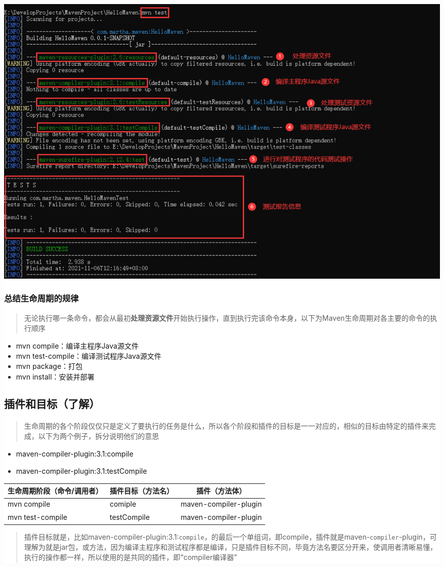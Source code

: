 ![image-20211106122201198](images\image-20211106122201198.png)

### 总结生命周期的规律

> 无论执行哪一条命令，都会从最初**处理资源文件**开始执行操作，直到执行完该命令本身，以下为Maven生命周期对各主要的命令的执行顺序

+ mvn compile：编译主程序Java源文件
+ mvn test-compile：编译测试程序Java源文件
+ mvn package：打包
+ mvn install：安装并部署

## 插件和目标（了解）

> 生命周期的各个阶段仅仅只是定义了要执行的任务是什么，所以各个阶段和插件的目标是一一对应的，相似的目标由特定的插件来完成，以下为两个例子，拆分说明他们的意思

+ maven-compiler-plugin:3.1:compile

+ maven-compiler-plugin:3.1:testCompile

| 生命周期阶段（命令/调用者） | 插件目标（方法名） | 插件（方法体）        |
| --------------------------- | ------------------ | --------------------- |
| mvn  compile                | comiple            | maven-compiler-plugin |
| mvn  test-compile           | testCompile        | maven-compiler-plugin |

> 插件目标就是，比如maven-compiler-plugin:3.1:`compile`，的最后一个单组词，即compile，插件就是maven-`compiler`-plugin，可理解为就是jar包，或方法，因为编译主程序和测试程序都是编译，只是插件目标不同，毕竟方法名要区分开来，使调用者清晰易懂，执行的操作都一样，所以使用的是共同的插件，即“compiler编译器”
